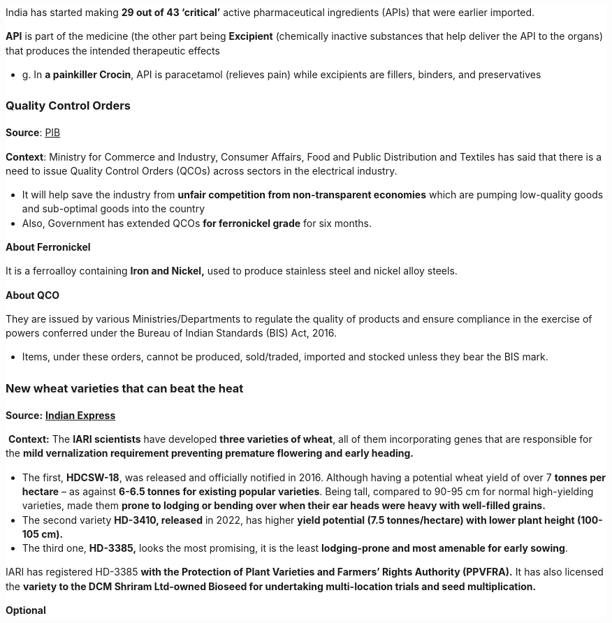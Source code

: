 India has started making **29 out of 43 ‘critical’** active pharmaceutical ingredients (APIs) that were earlier imported.

**API** is part of the medicine (the other part being **Excipient** (chemically inactive substances that help deliver the API to the organs) that produces the intended therapeutic effects

- g. In **a painkiller Crocin**, API is paracetamol (relieves pain) while excipients are fillers, binders, and preservatives

### **Quality Control Orders**

**Source**: [PIB](https://pib.gov.in/PressReleasePage.aspx?PRID=1901161)

**Context**: Ministry for Commerce and Industry, Consumer Affairs, Food and Public Distribution and Textiles has said that there is a need to issue Quality Control Orders (QCOs) across sectors in the electrical industry.

- It will help save the industry from **unfair competition from non-transparent economies** which are pumping low-quality goods and sub-optimal goods into the country
- Also, Government has extended QCOs **for ferronickel grade** for six months. 

**About Ferronickel**

It is a ferroalloy containing **Iron and Nickel,** used to produce stainless steel and nickel alloy steels.

**About QCO**

They are issued by various Ministries/Departments to regulate the quality of products and ensure compliance in the exercise of powers conferred under the Bureau of Indian Standards (BIS) Act, 2016.

- Items, under these orders, cannot be produced, sold/traded, imported and stocked unless they bear the BIS mark.

### **New wheat varieties that can beat the heat**

**Source:** [**Indian Express**](https://indianexpress.com/article/india/icar-scientists-wheat-that-can-beat-the-heat-8459154/)

 **Context:** The **IARI scientists** have developed **three varieties of wheat**, all of them incorporating genes that are responsible for the **mild vernalization requirement preventing premature flowering and early heading.**

- The first, **HDCSW-18**, was released and officially notified in 2016. Although having a potential wheat yield of over 7 **tonnes per hectare** – as against **6-6.5 tonnes for existing popular varieties**. Being tall, compared to 90-95 cm for normal high-yielding varieties, made them **prone to lodging or bending over when their ear heads were heavy with well-filled grains.**
- The second variety **HD-3410, released** in 2022, has higher **yield potential (7.5 tonnes/hectare) with lower plant height (100-105 cm).**
- The third one, **HD-3385,** looks the most promising, it is the least **lodging-prone and most amenable for early sowing**.

IARI has registered HD-3385 **with the Protection of Plant Varieties and Farmers’ Rights Authority (PPVFRA).** It has also licensed the **variety to the DCM Shriram Ltd-owned Bioseed for undertaking multi-location trials and seed multiplication.**

**Optional**
